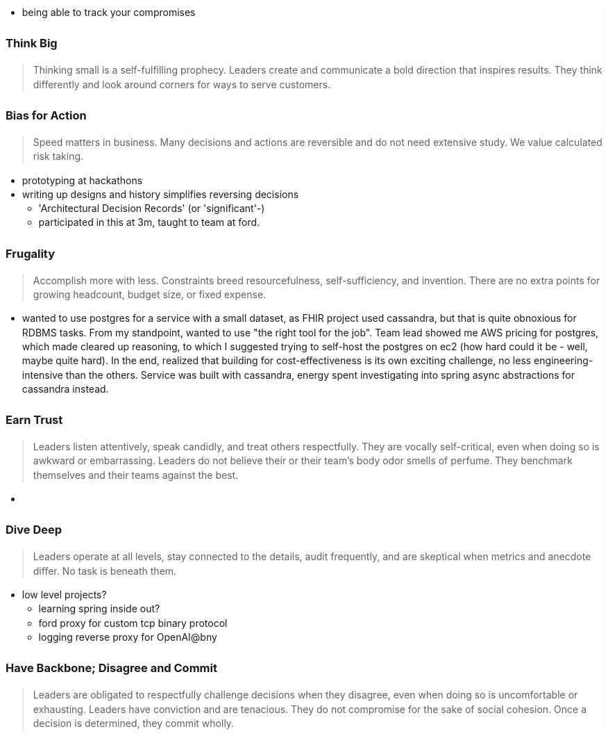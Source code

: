 * being able to track your compromises

### Think Big
> Thinking small is a self-fulfilling prophecy. Leaders create and communicate
  a bold direction that inspires results. They think differently and look
  around corners for ways to serve customers.

### Bias for Action
> Speed matters in business. Many decisions and actions are reversible and do
  not need extensive study. We value calculated risk taking.

* prototyping at hackathons
* writing up designs and history simplifies reversing decisions
  * 'Architectural Decision Records' (or 'significant'-)
  * participated in this at 3m, taught to team at ford.

### Frugality
> Accomplish more with less. Constraints breed resourcefulness,
  self-sufficiency, and invention. There are no extra points for growing
  headcount, budget size, or fixed expense.

* wanted to use postgres for a service with a small dataset,
  as FHIR project used cassandra, but that is quite obnoxious for RDBMS tasks.
  From my standpoint, wanted to use "the right tool for the job".
  Team lead showed me AWS pricing for postgres, which made cleared up reasoning,
  to which I suggested trying to self-host the postgres on ec2
  (how hard could it be - well, maybe quite hard).
  In the end, realized that building for cost-effectiveness is its own
  exciting challenge, no less engineering-intensive than the others.
  Service was built with cassandra, energy spent investigating into
  spring async abstractions for cassandra instead.

### Earn Trust
> Leaders listen attentively, speak candidly, and treat others respectfully.
  They are vocally self-critical, even when doing so is awkward or
  embarrassing. Leaders do not believe their or their team’s body odor smells
  of perfume. They benchmark themselves and their teams against the best.

*

### Dive Deep
> Leaders operate at all levels, stay connected to the details, audit
  frequently, and are skeptical when metrics and anecdote differ. No task is
  beneath them.

* low level projects?
  * learning spring inside out?
  * ford proxy for custom tcp binary protocol
  * logging reverse proxy for OpenAI@bny

### Have Backbone; Disagree and Commit
> Leaders are obligated to respectfully challenge decisions when they
  disagree, even when doing so is uncomfortable or exhausting. Leaders have
  conviction and are tenacious. They do not compromise for the sake of social
  cohesion. Once a decision is determined, they commit wholly.
